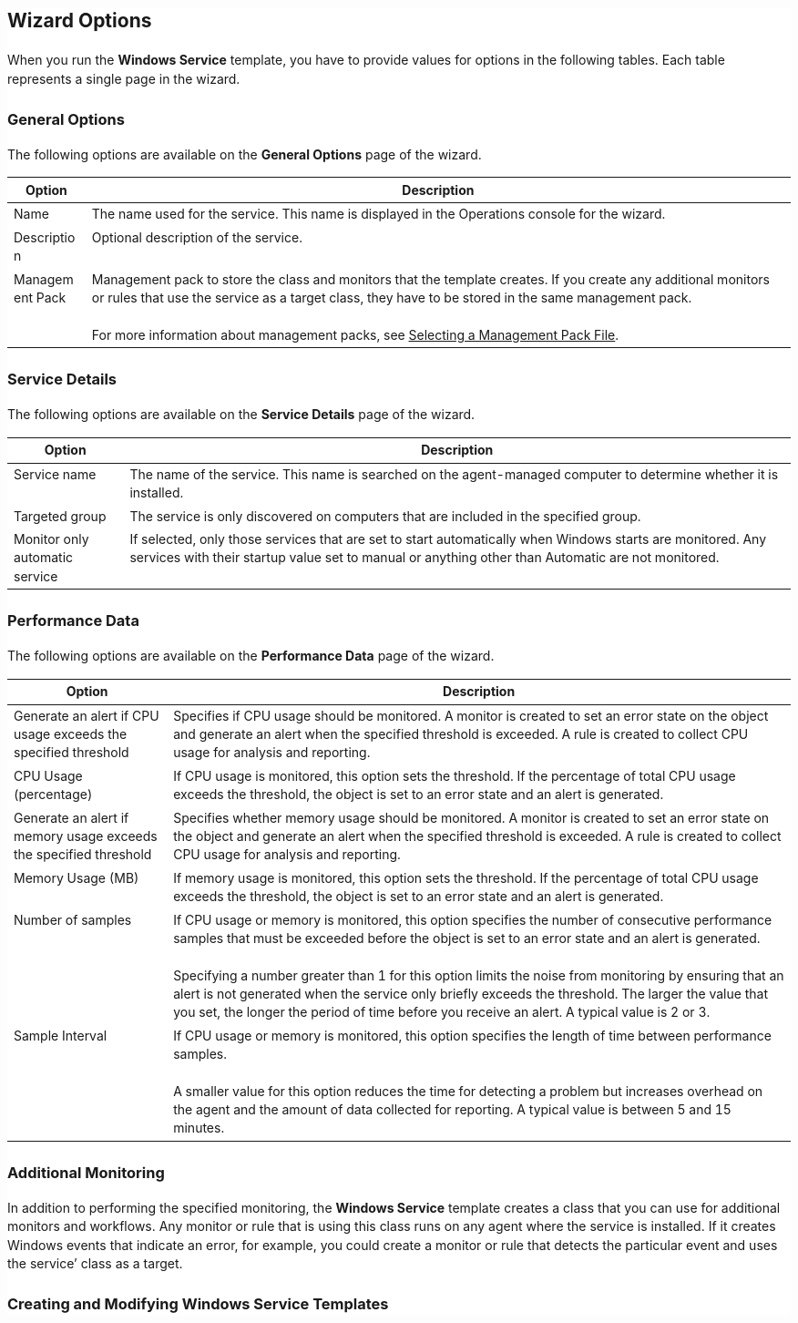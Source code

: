 ## <a name="Options"></a>Wizard Options  
When you run the **Windows Service** template, you have to provide values for options in the following tables. Each table represents a single page in the wizard.  
  
### General Options  
The following options are available on the **General Options** page of the wizard.  
  
|Option|Description|  
|----------|---------------|  
|Name|The name used for the service. This name is displayed in the Operations console for the wizard.|  
|Description|Optional description of the service.|  
|Management Pack|Management pack to store the class and monitors that the template creates. If you create any additional monitors or rules that use the service as a target class, they have to be stored in the same management pack.<br /><br />For more information about management packs, see [Selecting a Management Pack File](../../om/manage/Selecting-a-Management-Pack-File.md).|  
  
### Service Details  
The following options are available on the **Service Details** page of the wizard.  
  
|Option|Description|  
|----------|---------------|  
|Service name|The name of the service. This name is searched on the agent\-managed computer to determine whether it is installed.|  
|Targeted group|The service is only discovered on computers that are included in the specified group.|  
|Monitor only automatic service|If selected, only those services that are set to start automatically when Windows starts are monitored. Any services with their startup value set to manual or anything other than Automatic are not monitored.|  
  
### Performance Data  
The following options are available on the **Performance Data** page of the wizard.  
  
|Option|Description|  
|----------|---------------|  
|Generate an alert if CPU usage exceeds the specified threshold|Specifies if CPU usage should be monitored. A monitor is created to set an error state on the object and generate an alert when the specified threshold is exceeded. A rule is created to collect CPU usage for analysis and reporting.|  
|CPU Usage \(percentage\)|If CPU usage is monitored, this option sets the threshold. If the percentage of total CPU usage exceeds the threshold, the object is set to an error state and an alert is generated.|  
|Generate an alert if memory usage exceeds the specified threshold|Specifies whether memory usage should be monitored. A monitor is created to set an error state on the object and generate an alert when the specified threshold is exceeded. A rule is created to collect CPU usage for analysis and reporting.|  
|Memory Usage \(MB\)|If memory usage is monitored, this option sets the threshold. If the percentage of total CPU usage exceeds the threshold, the object is set to an error state and an alert is generated.|  
|Number of samples|If CPU usage or memory is monitored, this option specifies the number of consecutive performance samples that must be exceeded before the object is set to an error state and an alert is generated.<br /><br />Specifying a number greater than 1 for this option limits the noise from monitoring by ensuring that an alert is not generated when the service only briefly exceeds the threshold. The larger the value that you set, the longer the period of time before you receive an alert. A typical value is 2 or 3.|  
|Sample Interval|If CPU usage or memory is monitored, this option specifies the length of time between performance samples.<br /><br />A smaller value for this option reduces the time for detecting a problem but increases overhead on the agent and the amount of data collected for reporting. A typical value is between 5 and 15 minutes.|  
  
### Additional Monitoring  
In addition to performing the specified monitoring, the **Windows Service** template creates a class that you can use for additional monitors and workflows. Any monitor or rule that is using this class runs on any agent where the service is installed. If it creates Windows events that indicate an error, for example, you could create a monitor or rule that detects the particular event and uses the service’ class as a target.  
  
### Creating and Modifying Windows Service Templates  
  